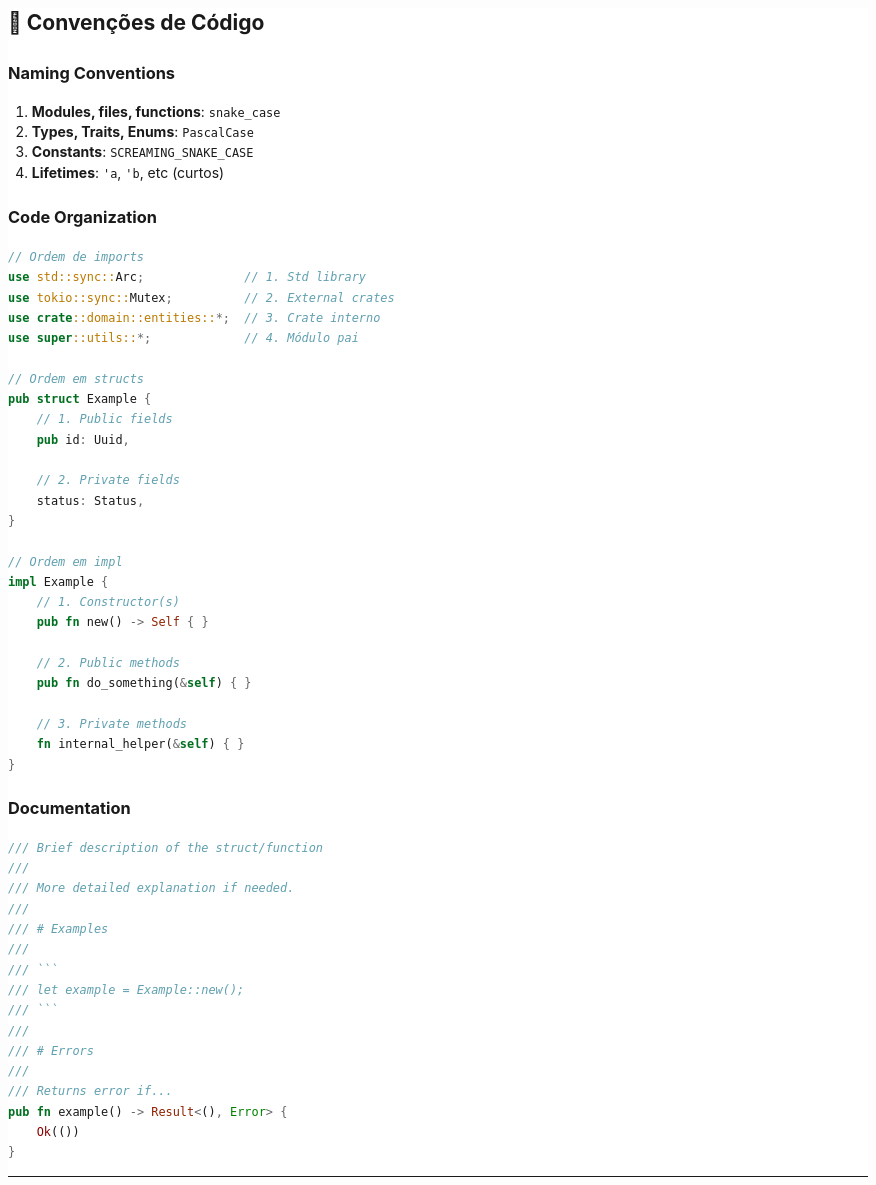 
## 📐 Convenções de Código

### Naming Conventions

1. **Modules, files, functions**: `snake_case`
2. **Types, Traits, Enums**: `PascalCase`
3. **Constants**: `SCREAMING_SNAKE_CASE`
4. **Lifetimes**: `'a`, `'b`, etc (curtos)

### Code Organization

```rust
// Ordem de imports
use std::sync::Arc;              // 1. Std library
use tokio::sync::Mutex;          // 2. External crates
use crate::domain::entities::*;  // 3. Crate interno
use super::utils::*;             // 4. Módulo pai

// Ordem em structs
pub struct Example {
    // 1. Public fields
    pub id: Uuid,
    
    // 2. Private fields
    status: Status,
}

// Ordem em impl
impl Example {
    // 1. Constructor(s)
    pub fn new() -> Self { }
    
    // 2. Public methods
    pub fn do_something(&self) { }
    
    // 3. Private methods
    fn internal_helper(&self) { }
}
```

### Documentation

```rust
/// Brief description of the struct/function
///
/// More detailed explanation if needed.
///
/// # Examples
///
/// ```
/// let example = Example::new();
/// ```
///
/// # Errors
///
/// Returns error if...
pub fn example() -> Result<(), Error> {
    Ok(())
}
```

---